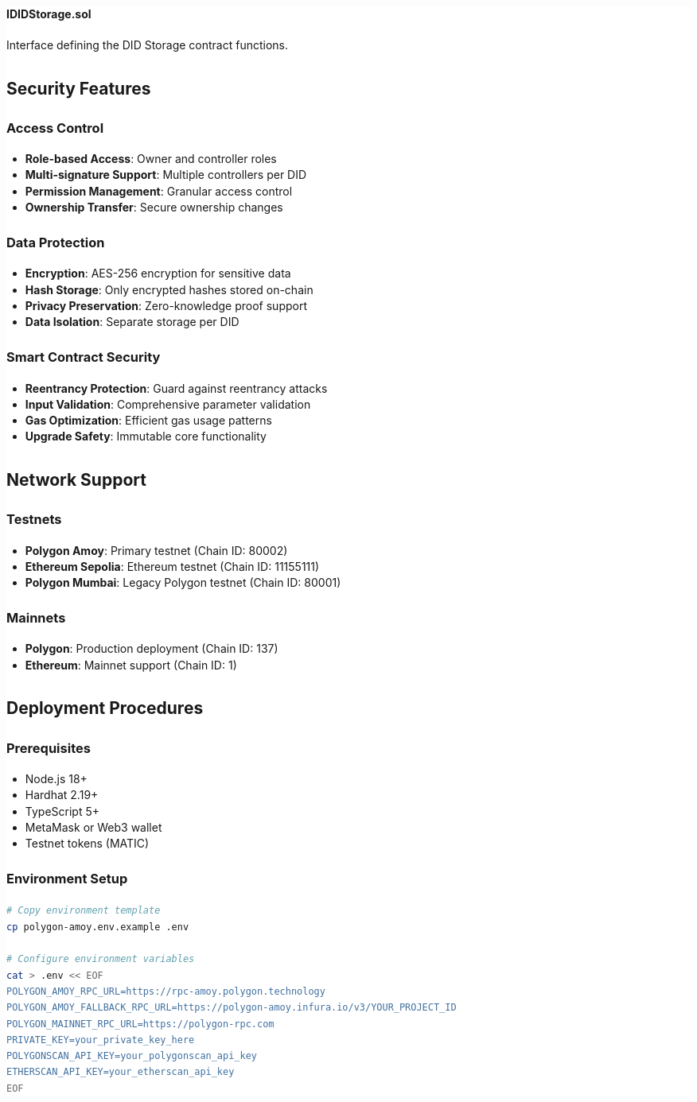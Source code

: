 #### IDIDStorage.sol
Interface defining the DID Storage contract functions.

## Security Features

### Access Control
- **Role-based Access**: Owner and controller roles
- **Multi-signature Support**: Multiple controllers per DID
- **Permission Management**: Granular access control
- **Ownership Transfer**: Secure ownership changes

### Data Protection
- **Encryption**: AES-256 encryption for sensitive data
- **Hash Storage**: Only encrypted hashes stored on-chain
- **Privacy Preservation**: Zero-knowledge proof support
- **Data Isolation**: Separate storage per DID

### Smart Contract Security
- **Reentrancy Protection**: Guard against reentrancy attacks
- **Input Validation**: Comprehensive parameter validation
- **Gas Optimization**: Efficient gas usage patterns
- **Upgrade Safety**: Immutable core functionality

## Network Support

### Testnets
- **Polygon Amoy**: Primary testnet (Chain ID: 80002)
- **Ethereum Sepolia**: Ethereum testnet (Chain ID: 11155111)
- **Polygon Mumbai**: Legacy Polygon testnet (Chain ID: 80001)

### Mainnets
- **Polygon**: Production deployment (Chain ID: 137)
- **Ethereum**: Mainnet support (Chain ID: 1)

## Deployment Procedures

### Prerequisites
- Node.js 18+
- Hardhat 2.19+
- TypeScript 5+
- MetaMask or Web3 wallet
- Testnet tokens (MATIC)

### Environment Setup
```bash
# Copy environment template
cp polygon-amoy.env.example .env

# Configure environment variables
cat > .env << EOF
POLYGON_AMOY_RPC_URL=https://rpc-amoy.polygon.technology
POLYGON_AMOY_FALLBACK_RPC_URL=https://polygon-amoy.infura.io/v3/YOUR_PROJECT_ID
POLYGON_MAINNET_RPC_URL=https://polygon-rpc.com
PRIVATE_KEY=your_private_key_here
POLYGONSCAN_API_KEY=your_polygonscan_api_key
ETHERSCAN_API_KEY=your_etherscan_api_key
EOF
```
